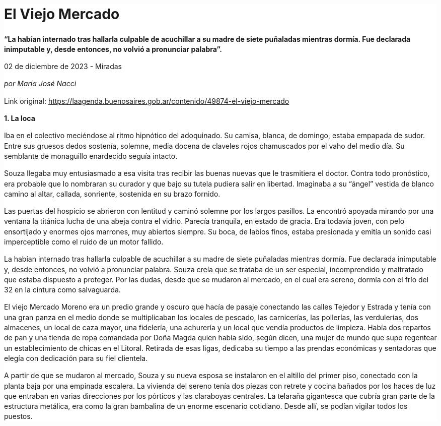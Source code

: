 # El Viejo Mercado

**“La habían internado tras hallarla culpable de acuchillar a su madre de siete puñaladas mientras dormía. Fue declarada inimputable y, desde entonces, no volvió a pronunciar palabra”.**

02 de diciembre de 2023 - Miradas

_por María José Nacci_

Link original: https://laagenda.buenosaires.gob.ar/contenido/49874-el-viejo-mercado



**1. La loca**




Iba en el colectivo meciéndose al ritmo hipnótico del adoquinado. Su camisa, blanca, de domingo, estaba empapada de sudor. Entre sus gruesos dedos sostenía, solemne, media docena de claveles rojos chamuscados por el vaho del medio día. Su semblante de monaguillo enardecido seguía intacto.




Souza llegaba muy entusiasmado a esa visita tras recibir las buenas nuevas que le trasmitiera el doctor. Contra todo pronóstico, era probable que lo nombraran su curador y que bajo su tutela pudiera salir en libertad. Imaginaba a su “ángel” vestida de blanco camino al altar, callada, sonriente, sostenida en su brazo fornido.




Las puertas del hospicio se abrieron con lentitud y caminó solemne por los largos pasillos. La encontró apoyada mirando por una ventana la titánica lucha de una abeja contra el vidrio. Parecía tranquila, en estado de gracia. Era todavía joven, con pelo ensortijado y enormes ojos marrones, muy abiertos siempre. Su boca, de labios finos, estaba presionada y emitía un sonido casi imperceptible como el ruido de un motor fallido.




La habían internado tras hallarla culpable de acuchillar a su madre de siete puñaladas mientras dormía. Fue declarada inimputable y, desde entonces, no volvió a pronunciar palabra. Souza creía que se trataba de un ser especial, incomprendido y maltratado que estaba dispuesto a proteger. Por las dudas, desde que se mudaron al mercado, en el cual era sereno, dormía con el frío del 32 en la cintura como salvaguarda.




El viejo Mercado Moreno era un predio grande y oscuro que hacía de pasaje conectando las calles Tejedor y Estrada y tenía con una gran panza en el medio donde se multiplicaban los locales de pescado, las carnicerías, las pollerías, las verdulerías, dos almacenes, un local de caza mayor, una fidelería, una achurería y un local que vendía productos de limpieza. Había dos repartos de pan y una tienda de ropa comandada por Doña Magda quien había sido, según dicen, una mujer de mundo que supo regentear un establecimiento de chicas en el Litoral. Retirada de esas ligas, dedicaba su tiempo a las prendas económicas y sentadoras que elegía con dedicación para su fiel clientela.




A partir de que se mudaron al mercado, Souza y su nueva esposa se instalaron en el altillo del primer piso, conectado con la planta baja por una empinada escalera. La vivienda del sereno tenía dos piezas con retrete y cocina bañados por los haces de luz que entraban en varias direcciones por los pórticos y las claraboyas centrales. La telaraña gigantesca que cubría gran parte de la estructura metálica, era como la gran bambalina de un enorme escenario cotidiano. Desde allí, se podían vigilar todos los puestos.

